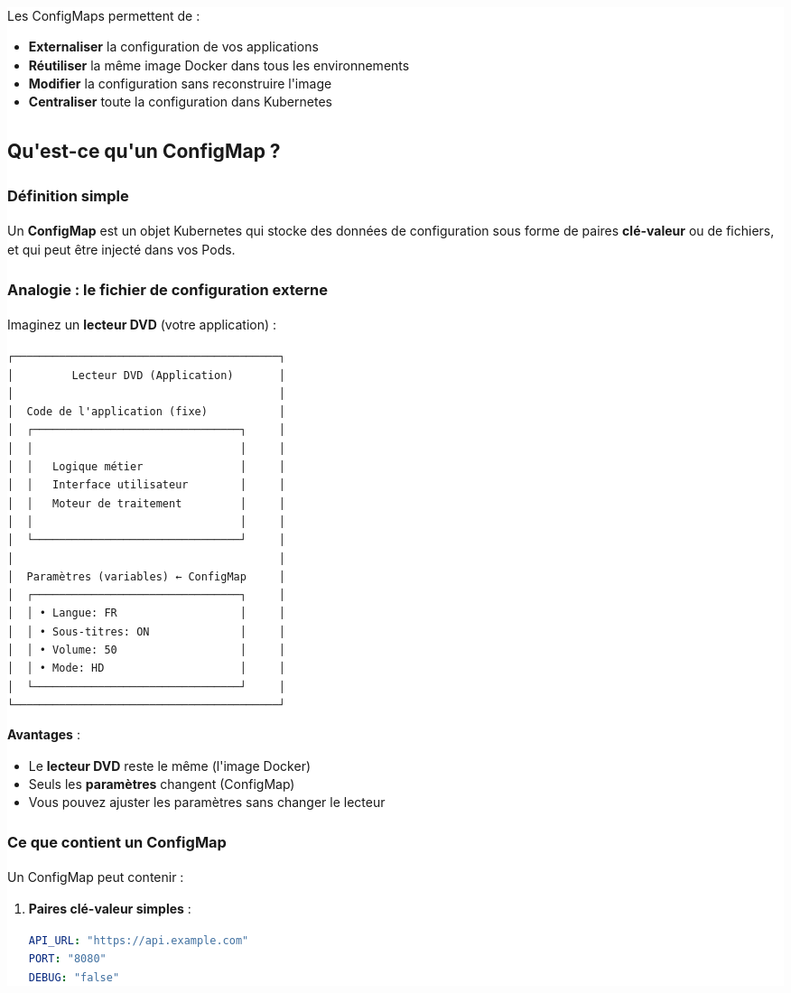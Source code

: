 Les ConfigMaps permettent de :
- **Externaliser** la configuration de vos applications
- **Réutiliser** la même image Docker dans tous les environnements
- **Modifier** la configuration sans reconstruire l'image
- **Centraliser** toute la configuration dans Kubernetes

## Qu'est-ce qu'un ConfigMap ?

### Définition simple

Un **ConfigMap** est un objet Kubernetes qui stocke des données de configuration sous forme de paires **clé-valeur** ou de fichiers, et qui peut être injecté dans vos Pods.

### Analogie : le fichier de configuration externe

Imaginez un **lecteur DVD** (votre application) :

```
┌─────────────────────────────────────────┐
│         Lecteur DVD (Application)       │
│                                         │
│  Code de l'application (fixe)           │
│  ┌────────────────────────────────┐     │
│  │                                │     │
│  │   Logique métier               │     │
│  │   Interface utilisateur        │     │
│  │   Moteur de traitement         │     │
│  │                                │     │
│  └────────────────────────────────┘     │
│                                         │
│  Paramètres (variables) ← ConfigMap     │
│  ┌────────────────────────────────┐     │
│  │ • Langue: FR                   │     │
│  │ • Sous-titres: ON              │     │
│  │ • Volume: 50                   │     │
│  │ • Mode: HD                     │     │
│  └────────────────────────────────┘     │
└─────────────────────────────────────────┘
```

**Avantages** :
- Le **lecteur DVD** reste le même (l'image Docker)
- Seuls les **paramètres** changent (ConfigMap)
- Vous pouvez ajuster les paramètres sans changer le lecteur

### Ce que contient un ConfigMap

Un ConfigMap peut contenir :

1. **Paires clé-valeur simples** :
   ```yaml
   API_URL: "https://api.example.com"
   PORT: "8080"
   DEBUG: "false"
   ```
